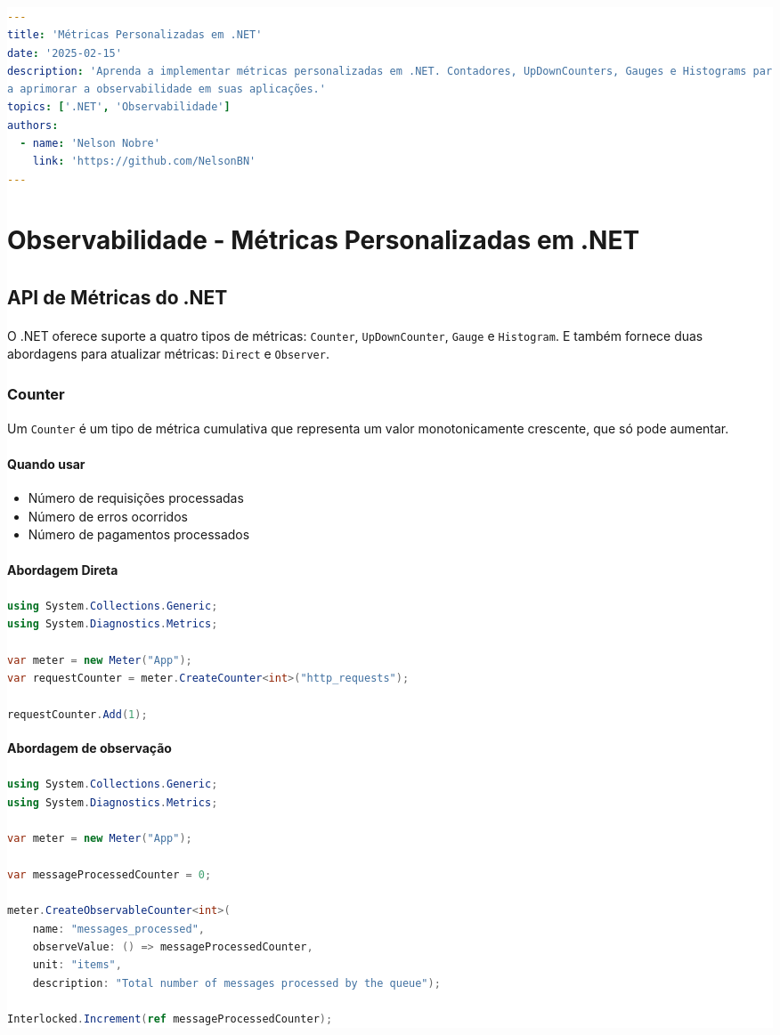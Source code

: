 ```yaml
---
title: 'Métricas Personalizadas em .NET'
date: '2025-02-15'
description: 'Aprenda a implementar métricas personalizadas em .NET. Contadores, UpDownCounters, Gauges e Histograms para aprimorar a observabilidade em suas aplicações.'
topics: ['.NET', 'Observabilidade']
authors:
  - name: 'Nelson Nobre'
    link: 'https://github.com/NelsonBN'
---
```


# Observabilidade - Métricas Personalizadas em .NET

## API de Métricas do .NET

O .NET oferece suporte a quatro tipos de métricas: `Counter`, `UpDownCounter`, `Gauge` e `Histogram`. E também fornece duas abordagens para atualizar métricas: `Direct` e `Observer`.


### Counter

Um `Counter` é um tipo de métrica cumulativa que representa um valor monotonicamente crescente, que só pode aumentar.

#### Quando usar

* Número de requisições processadas
* Número de erros ocorridos
* Número de pagamentos processados

#### Abordagem Direta

```csharp
using System.Collections.Generic;
using System.Diagnostics.Metrics;

var meter = new Meter("App");
var requestCounter = meter.CreateCounter<int>("http_requests");

requestCounter.Add(1);
```

#### Abordagem de observação

```csharp
using System.Collections.Generic;
using System.Diagnostics.Metrics;

var meter = new Meter("App");

var messageProcessedCounter = 0;

meter.CreateObservableCounter<int>(
    name: "messages_processed",
    observeValue: () => messageProcessedCounter,
    unit: "items",
    description: "Total number of messages processed by the queue");

Interlocked.Increment(ref messageProcessedCounter);
```
